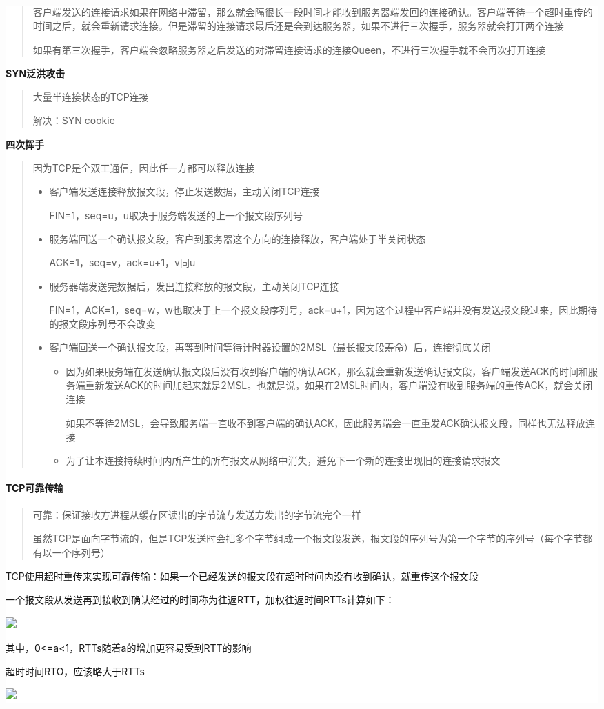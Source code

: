 >
>   客户端发送的连接请求如果在网络中滞留，那么就会隔很长一段时间才能收到服务器端发回的连接确认。客户端等待一个超时重传的时间之后，就会重新请求连接。但是滞留的连接请求最后还是会到达服务器，如果不进行三次握手，服务器就会打开两个连接
>
>   如果有第三次握手，客户端会忽略服务器之后发送的对滞留连接请求的连接Queen，不进行三次握手就不会再次打开连接

**SYN泛洪攻击**

> 大量半连接状态的TCP连接
>
> 解决：SYN cookie

**四次挥手**

> 因为TCP是全双工通信，因此任一方都可以释放连接
>
> + 客户端发送连接释放报文段，停止发送数据，主动关闭TCP连接
>
>   FIN=1，seq=u，u取决于服务端发送的上一个报文段序列号
>
> + 服务端回送一个确认报文段，客户到服务器这个方向的连接释放，客户端处于半关闭状态
>
>   ACK=1，seq=v，ack=u+1，v同u
>
> + 服务器端发送完数据后，发出连接释放的报文段，主动关闭TCP连接
>
>   FIN=1，ACK=1，seq=w，w也取决于上一个报文段序列号，ack=u+1，因为这个过程中客户端并没有发送报文段过来，因此期待的报文段序列号不会改变
>
> + 客户端回送一个确认报文段，再等到时间等待计时器设置的2MSL（最长报文段寿命）后，连接彻底关闭
>
>   + 因为如果服务端在发送确认报文段后没有收到客户端的确认ACK，那么就会重新发送确认报文段，客户端发送ACK的时间和服务端重新发送ACK的时间加起来就是2MSL。也就是说，如果在2MSL时间内，客户端没有收到服务端的重传ACK，就会关闭连接
>
>     如果不等待2MSL，会导致服务端一直收不到客户端的确认ACK，因此服务端会一直重发ACK确认报文段，同样也无法释放连接
>   
>   + 为了让本连接持续时间内所产生的所有报文从网络中消失，避免下一个新的连接出现旧的连接请求报文

#### TCP可靠传输

> 可靠：保证接收方进程从缓存区读出的字节流与发送方发出的字节流完全一样
>
> 虽然TCP是面向字节流的，但是TCP发送时会把多个字节组成一个报文段发送，报文段的序列号为第一个字节的序列号（每个字节都有以一个序列号）

TCP使用超时重传来实现可靠传输：如果一个已经发送的报文段在超时时间内没有收到确认，就重传这个报文段

一个报文段从发送再到接收到确认经过的时间称为往返RTT，加权往返时间RTTs计算如下：

![](https://camo.githubusercontent.com/4b31b44c078c2a6fe1354e38006e624c3ae5af66ad3f982d3d73e220a120ab98/68747470733a2f2f6c617465782e636f6465636f67732e636f6d2f6769662e6c617465783f525454733d28312d61292a2852545473292b612a525454)

其中，0<=a<1，RTTs随着a的增加更容易受到RTT的影响

超时时间RTO，应该略大于RTTs

![](https://camo.githubusercontent.com/ae415414727a193c7c23b73199e5ca6c1caa84df9822bf02f8483f8a359605e0/68747470733a2f2f6c617465782e636f6465636f67732e636f6d2f6769662e6c617465783f52544f3d525454732b342a5254545f64)
